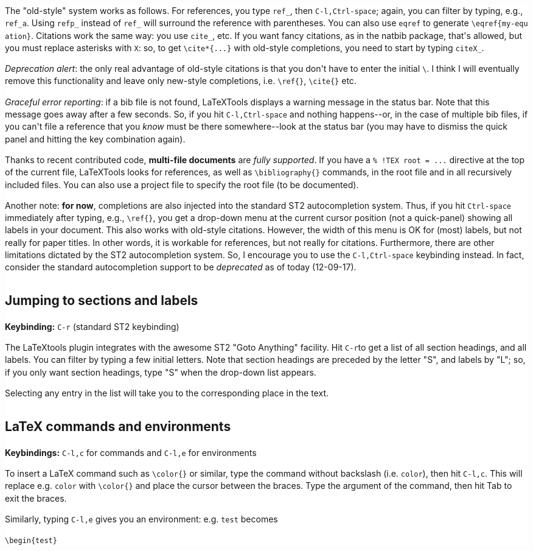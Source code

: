 The "old-style" system works as follows. For references, you type `ref_`, then `C-l,Ctrl-space`; again, you can filter by typing, e.g., `ref_a`. Using `refp_` instead of `ref_` will surround the reference with parentheses. You can also use `eqref` to generate `\eqref{my-equation}`. Citations work the same way: you use `cite_`, etc. If you want fancy citations, as in the natbib package, that's allowed, but you must replace asterisks with `X`: so, to get `\cite*{...}` with old-style completions, you need to start by typing `citeX_`. 

*Deprecation alert*: the only real advantage of old-style citations is that you don't have to enter the initial `\`. I think I will eventually remove this functionality and leave only new-style completions, i.e. `\ref{}`, `\cite{}` etc. 

*Graceful error reporting*: if a bib file is not found, LaTeXTools displays a warning message in the status bar. Note that this message goes away after a few seconds. So, if you hit `C-l,Ctrl-space` and nothing happens--or, in the case of multiple bib files, if you can't file a reference that you *know* must be there somewhere--look at the status bar (you may have to dismiss the quick panel and hitting the key combination again).

Thanks to recent contributed code, **multi-file documents** are *fully supported*. If you have a `% !TEX root = ...` directive at the top of the current file, LaTeXTools looks for references, as well as `\bibliography{}` commands, in the root file and in all recursively included files. You can also use a project file to specify the root file (to be documented).

Another note: **for now**, completions are also injected into the standard ST2 autocompletion system. Thus, if you hit `Ctrl-space` immediately after typing, e.g., `\ref{}`, you get a drop-down menu at the current cursor position (not a quick-panel) showing all labels in your document. This also works with old-style citations. However, the width of this menu is OK for (most) labels, but not really for paper titles. In other words, it is workable for references, but not really for citations. Furthermore, there are other limitations dictated by the ST2 autocompletion system. So, I encourage you to use the `C-l,Ctrl-space` keybinding instead. In fact, consider the standard autocompletion support to be *deprecated* as of today (12-09-17).


Jumping to sections and labels
------------------------------

**Keybinding:** `C-r` (standard ST2 keybinding)

The LaTeXtools plugin integrates with the awesome ST2 "Goto Anything" facility. Hit `C-r`to get a list of all section headings, and all labels. You can filter by typing a few initial letters. Note that section headings are preceded by the letter "S", and labels by "L"; so, if you only want section headings, type "S" when the drop-down list appears.

Selecting any entry in the list will take you to the corresponding place in the text.


LaTeX commands and environments
-------------------------------

**Keybindings:** `C-l,c` for commands and `C-l,e` for environments

To insert a LaTeX command such as `\color{}` or similar, type the command without backslash (i.e. `color`), then hit `C-l,c`. This will replace e.g. `color` with `\color{}` and place the cursor between the braces. Type the argument of the command, then hit Tab to exit the braces.

Similarly, typing `C-l,e` gives you an environment: e.g. `test` becomes

	\begin{test}
